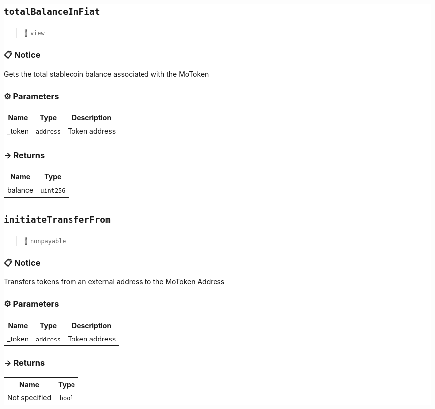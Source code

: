 

## `totalBalanceInFiat`

>👀 `view`

### 📋 Notice

Gets the total stablecoin balance associated with the MoToken



### ⚙️ Parameters

| Name | Type | Description |
|:-:|:-:| - |
| _token | `address` | Token address |

### → Returns



| Name | Type |
|:-:|:-:|
|  balance  | `uint256` |



## `initiateTransferFrom`

>👀 `nonpayable`

### 📋 Notice

Transfers tokens from an external address to the MoToken Address



### ⚙️ Parameters

| Name | Type | Description |
|:-:|:-:| - |
| _token | `address` | Token address |

### → Returns



| Name | Type |
|:-:|:-:|
|  Not specified  | `bool` |
